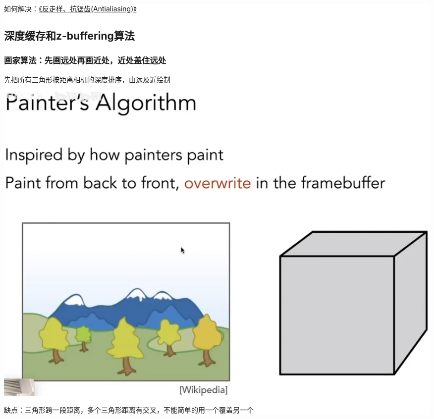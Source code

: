 如何解决：[《反走样、抗锯齿(Antialiasing)》](./抗锯齿.md)

## 深度缓存和z-buffering算法

### 画家算法：先画远处再画近处，近处盖住远处

先把所有三角形按距离相机的深度排序，由远及近绘制

![](i/20231224135408.png)

缺点：三角形跨一段距离，多个三角形距离有交叉，不能简单的用一个覆盖另一个
